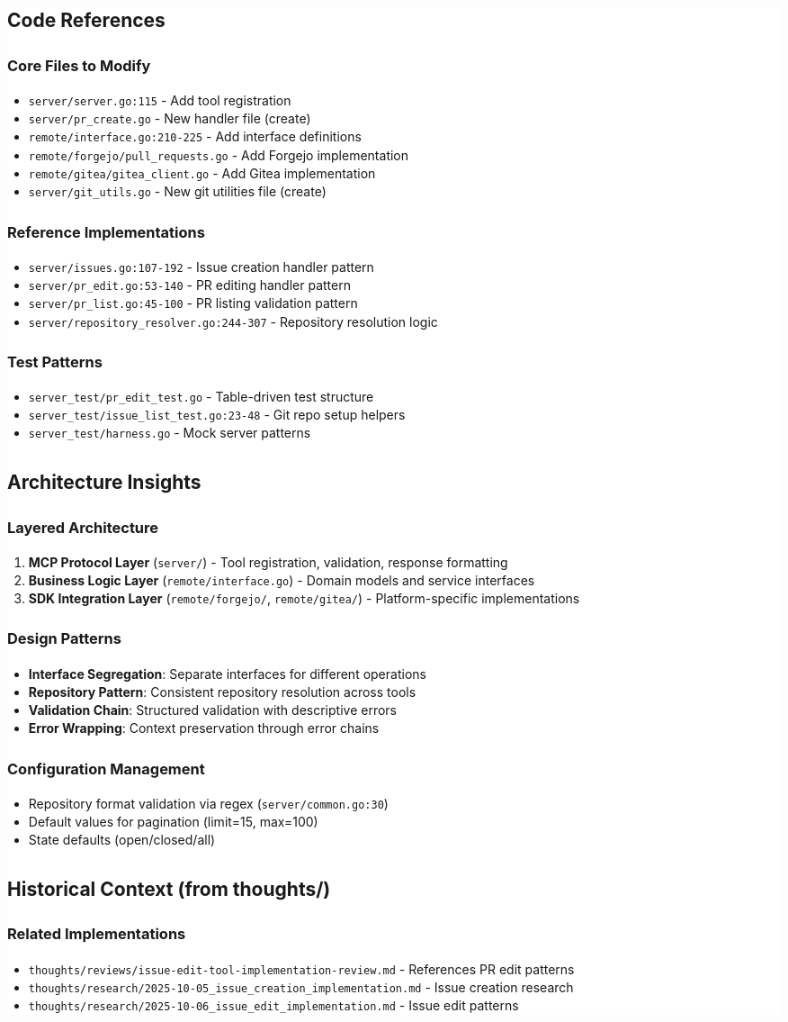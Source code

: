 ## Code References

### Core Files to Modify
- `server/server.go:115` - Add tool registration
- `server/pr_create.go` - New handler file (create)
- `remote/interface.go:210-225` - Add interface definitions
- `remote/forgejo/pull_requests.go` - Add Forgejo implementation
- `remote/gitea/gitea_client.go` - Add Gitea implementation
- `server/git_utils.go` - New git utilities file (create)

### Reference Implementations
- `server/issues.go:107-192` - Issue creation handler pattern
- `server/pr_edit.go:53-140` - PR editing handler pattern
- `server/pr_list.go:45-100` - PR listing validation pattern
- `server/repository_resolver.go:244-307` - Repository resolution logic

### Test Patterns
- `server_test/pr_edit_test.go` - Table-driven test structure
- `server_test/issue_list_test.go:23-48` - Git repo setup helpers
- `server_test/harness.go` - Mock server patterns

## Architecture Insights

### Layered Architecture
1. **MCP Protocol Layer** (`server/`) - Tool registration, validation, response formatting
2. **Business Logic Layer** (`remote/interface.go`) - Domain models and service interfaces
3. **SDK Integration Layer** (`remote/forgejo/`, `remote/gitea/`) - Platform-specific implementations

### Design Patterns
- **Interface Segregation**: Separate interfaces for different operations
- **Repository Pattern**: Consistent repository resolution across tools
- **Validation Chain**: Structured validation with descriptive errors
- **Error Wrapping**: Context preservation through error chains

### Configuration Management
- Repository format validation via regex (`server/common.go:30`)
- Default values for pagination (limit=15, max=100)
- State defaults (open/closed/all)

## Historical Context (from thoughts/)

### Related Implementations
- `thoughts/reviews/issue-edit-tool-implementation-review.md` - References PR edit patterns
- `thoughts/research/2025-10-05_issue_creation_implementation.md` - Issue creation research
- `thoughts/research/2025-10-06_issue_edit_implementation.md` - Issue edit patterns
